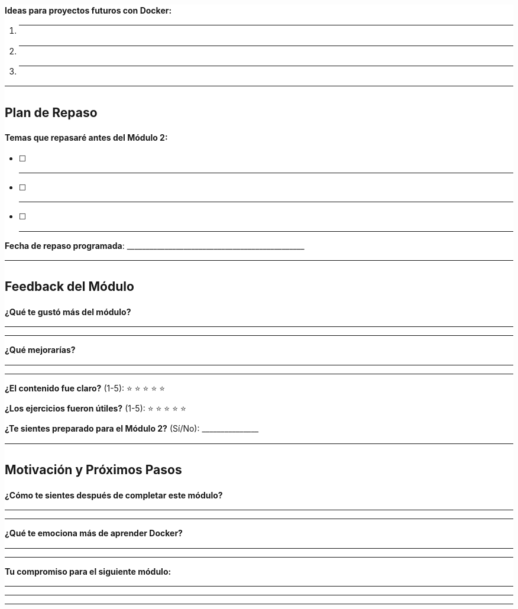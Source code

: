 **Ideas para proyectos futuros con Docker:**
1. _______________________________________________
2. _______________________________________________
3. _______________________________________________

---

## Plan de Repaso

**Temas que repasaré antes del Módulo 2:**

- [ ] _______________________________________________
- [ ] _______________________________________________
- [ ] _______________________________________________

**Fecha de repaso programada**: _______________________________________________

---

## Feedback del Módulo

**¿Qué te gustó más del módulo?**
_______________________________________________
_______________________________________________

**¿Qué mejorarías?**
_______________________________________________
_______________________________________________

**¿El contenido fue claro?** (1-5): ⭐ ⭐ ⭐ ⭐ ⭐

**¿Los ejercicios fueron útiles?** (1-5): ⭐ ⭐ ⭐ ⭐ ⭐

**¿Te sientes preparado para el Módulo 2?** (Sí/No): _______________

---

## Motivación y Próximos Pasos

**¿Cómo te sientes después de completar este módulo?**
_______________________________________________
_______________________________________________

**¿Qué te emociona más de aprender Docker?**
_______________________________________________
_______________________________________________

**Tu compromiso para el siguiente módulo:**
_______________________________________________
_______________________________________________

---
